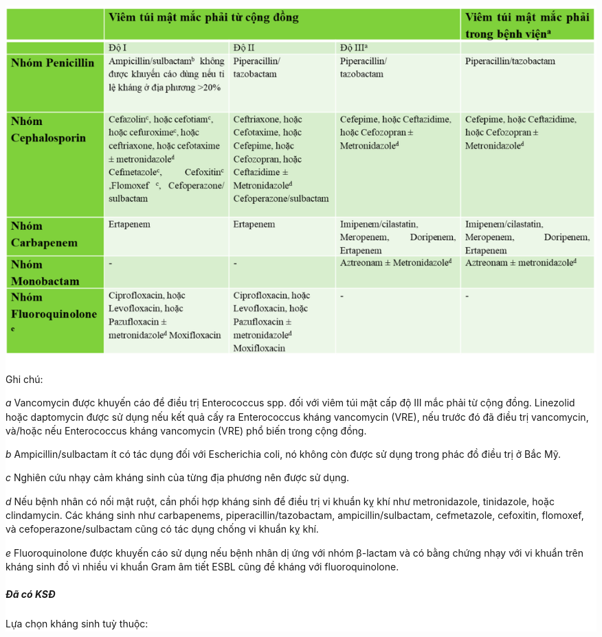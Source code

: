 ![Pasted image 20230417214320.png](../../../../200%20Files/image/Pasted%20image%2020230417214320.png)
  

  
Ghi chú:
  
*a* Vancomycin được khuyến cáo để điều trị Enterococcus spp. đối với viêm túi mật cấp độ III mắc phải từ cộng đồng. Linezolid hoặc daptomycin được sử dụng nếu kết quả cấy ra Enterococcus kháng vancomycin (VRE), nếu trước đó đã điều trị vancomycin, và/hoặc nếu Enterococcus kháng vancomycin (VRE) phổ biến trong cộng đồng.
  
*b* Ampicillin/sulbactam ít có tác dụng đối với Escherichia coli, nó không còn được sử dụng trong phác đồ điều trị ở Bắc Mỹ.
  
*c* Nghiên cứu nhạy cảm kháng sinh của từng địa phương nên được sử dụng.
  
*d* Nếu bệnh nhân có nối mật ruột, cần phối hợp kháng sinh để điều trị vi khuẩn kỵ khí như metronidazole, tinidazole, hoặc clindamycin. Các kháng sinh như carbapenems, piperacillin/tazobactam, ampicillin/sulbactam, cefmetazole, cefoxitin, flomoxef, và cefoperazone/sulbactam cũng có tác dụng chống vi khuẩn kỵ khí.
  
*e* Fluoroquinolone được khuyến cáo sử dụng nếu bệnh nhân dị ứng với nhóm β-lactam và có bằng chứng nhạy với vi khuẩn trên kháng sinh đồ vì nhiều vi khuẩn Gram âm tiết ESBL cũng đề kháng với fluoroquinolone.
  

  
##### Đã có KSĐ
  
Lựa chọn kháng sinh tuỳ thuộc:
  